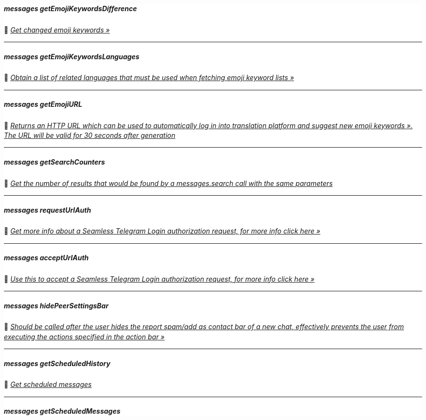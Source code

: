 ##### messages getEmojiKeywordsDifference

:link: [*Get changed emoji keywords &raquo;*](method/messages.getEmojiKeywordsDifference)

---

##### messages getEmojiKeywordsLanguages

:link: [*Obtain a list of related languages that must be used when fetching emoji keyword lists &raquo;*](method/messages.getEmojiKeywordsLanguages)

---

##### messages getEmojiURL

:link: [*Returns an HTTP URL which can be used to automatically log in into translation platform and suggest new emoji keywords &raquo;\. The URL will be valid for 30 seconds after generation*](method/messages.getEmojiURL)

---

##### messages getSearchCounters

:link: [*Get the number of results that would be found by a messages\.search call with the same parameters*](method/messages.getSearchCounters)

---

##### messages requestUrlAuth

:link: [*Get more info about a Seamless Telegram Login authorization request, for more info click here &raquo;*](method/messages.requestUrlAuth)

---

##### messages acceptUrlAuth

:link: [*Use this to accept a Seamless Telegram Login authorization request, for more info click here &raquo;*](method/messages.acceptUrlAuth)

---

##### messages hidePeerSettingsBar

:link: [*Should be called after the user hides the report spam/add as contact bar of a new chat, effectively prevents the user from executing the actions specified in the action bar &raquo;*](method/messages.hidePeerSettingsBar)

---

##### messages getScheduledHistory

:link: [*Get scheduled messages*](method/messages.getScheduledHistory)

---

##### messages getScheduledMessages
